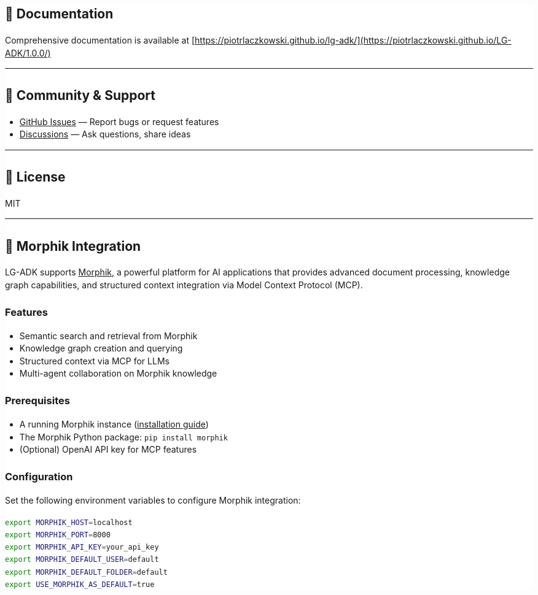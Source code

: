 
## 📖 Documentation

Comprehensive documentation is available at [https://piotrlaczkowski.github.io/lg-adk/](https://piotrlaczkowski.github.io/LG-ADK/1.0.0/)


---

## 💬 Community & Support

- [GitHub Issues](https://github.com/piotrlaczkowski/LG-ADK/issues) — Report bugs or request features
- [Discussions](https://github.com/piotrlaczkowski/LG-ADK/discussions) — Ask questions, share ideas

---

## 📝 License

MIT

---

## 🧬 Morphik Integration

LG-ADK supports [Morphik](https://morphik.ai), a powerful platform for AI applications that provides advanced document processing, knowledge graph capabilities, and structured context integration via Model Context Protocol (MCP).

### Features
- Semantic search and retrieval from Morphik
- Knowledge graph creation and querying
- Structured context via MCP for LLMs
- Multi-agent collaboration on Morphik knowledge

### Prerequisites
- A running Morphik instance ([installation guide](https://morphik.ai/docs))
- The Morphik Python package: `pip install morphik`
- (Optional) OpenAI API key for MCP features

### Configuration
Set the following environment variables to configure Morphik integration:

```bash
export MORPHIK_HOST=localhost
export MORPHIK_PORT=8000
export MORPHIK_API_KEY=your_api_key
export MORPHIK_DEFAULT_USER=default
export MORPHIK_DEFAULT_FOLDER=default
export USE_MORPHIK_AS_DEFAULT=true
```
